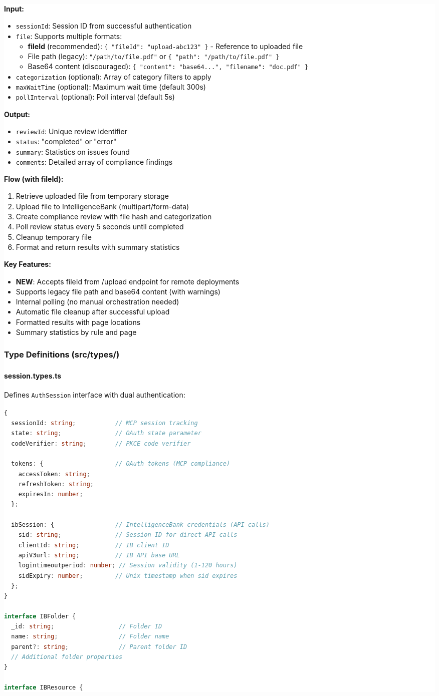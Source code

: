 **Input:**
- `sessionId`: Session ID from successful authentication
- `file`: Supports multiple formats:
  - **fileId** (recommended): `{ "fileId": "upload-abc123" }` - Reference to uploaded file
  - File path (legacy): `"/path/to/file.pdf"` or `{ "path": "/path/to/file.pdf" }`
  - Base64 content (discouraged): `{ "content": "base64...", "filename": "doc.pdf" }`
- `categorization` (optional): Array of category filters to apply
- `maxWaitTime` (optional): Maximum wait time (default 300s)
- `pollInterval` (optional): Poll interval (default 5s)

**Output:**
- `reviewId`: Unique review identifier
- `status`: "completed" or "error"
- `summary`: Statistics on issues found
- `comments`: Detailed array of compliance findings

**Flow (with fileId):**
1. Retrieve uploaded file from temporary storage
2. Upload file to IntelligenceBank (multipart/form-data)
3. Create compliance review with file hash and categorization
4. Poll review status every 5 seconds until completed
5. Cleanup temporary file
6. Format and return results with summary statistics

**Key Features:**
- **NEW**: Accepts fileId from /upload endpoint for remote deployments
- Supports legacy file path and base64 content (with warnings)
- Internal polling (no manual orchestration needed)
- Automatic file cleanup after successful upload
- Formatted results with page locations
- Summary statistics by rule and page

### Type Definitions (src/types/)

#### session.types.ts
Defines `AuthSession` interface with dual authentication:
```typescript
{
  sessionId: string;           // MCP session tracking
  state: string;               // OAuth state parameter
  codeVerifier: string;        // PKCE code verifier
  
  tokens: {                    // OAuth tokens (MCP compliance)
    accessToken: string;
    refreshToken: string;
    expiresIn: number;
  };
  
  ibSession: {                 // IntelligenceBank credentials (API calls)
    sid: string;               // Session ID for direct API calls
    clientId: string;          // IB client ID
    apiV3url: string;          // IB API base URL
    logintimeoutperiod: number; // Session validity (1-120 hours)
    sidExpiry: number;         // Unix timestamp when sid expires
  };
}

interface IBFolder {
  _id: string;                  // Folder ID
  name: string;                 // Folder name
  parent?: string;              // Parent folder ID
  // Additional folder properties
}

interface IBResource {
```